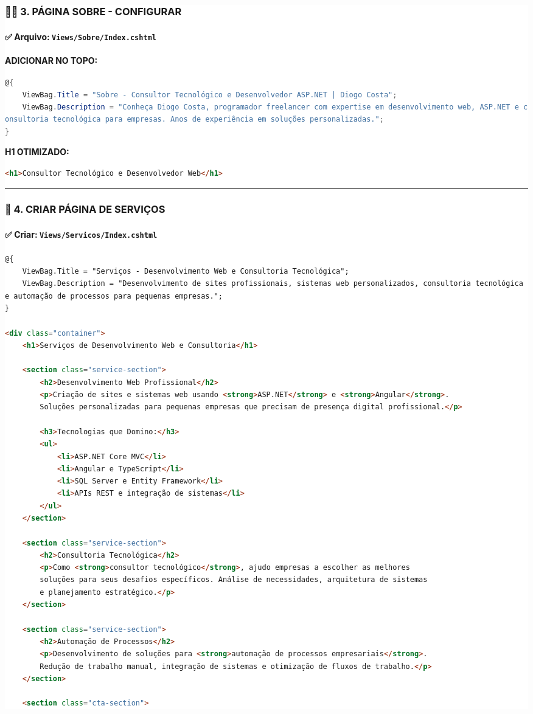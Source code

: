 
### **👨‍💼 3. PÁGINA SOBRE - CONFIGURAR**

#### ✅ **Arquivo: `Views/Sobre/Index.cshtml`**

**ADICIONAR NO TOPO:**
```csharp
@{
    ViewBag.Title = "Sobre - Consultor Tecnológico e Desenvolvedor ASP.NET | Diogo Costa";
    ViewBag.Description = "Conheça Diogo Costa, programador freelancer com expertise em desenvolvimento web, ASP.NET e consultoria tecnológica para empresas. Anos de experiência em soluções personalizadas.";
}
```

**H1 OTIMIZADO:**
```html
<h1>Consultor Tecnológico e Desenvolvedor Web</h1>
```

---

### **💼 4. CRIAR PÁGINA DE SERVIÇOS**

#### ✅ **Criar: `Views/Servicos/Index.cshtml`**
```html
@{
    ViewBag.Title = "Serviços - Desenvolvimento Web e Consultoria Tecnológica";
    ViewBag.Description = "Desenvolvimento de sites profissionais, sistemas web personalizados, consultoria tecnológica e automação de processos para pequenas empresas.";
}

<div class="container">
    <h1>Serviços de Desenvolvimento Web e Consultoria</h1>
    
    <section class="service-section">
        <h2>Desenvolvimento Web Profissional</h2>
        <p>Criação de sites e sistemas web usando <strong>ASP.NET</strong> e <strong>Angular</strong>. 
        Soluções personalizadas para pequenas empresas que precisam de presença digital profissional.</p>
        
        <h3>Tecnologias que Domino:</h3>
        <ul>
            <li>ASP.NET Core MVC</li>
            <li>Angular e TypeScript</li>
            <li>SQL Server e Entity Framework</li>
            <li>APIs REST e integração de sistemas</li>
        </ul>
    </section>
    
    <section class="service-section">
        <h2>Consultoria Tecnológica</h2>
        <p>Como <strong>consultor tecnológico</strong>, ajudo empresas a escolher as melhores 
        soluções para seus desafios específicos. Análise de necessidades, arquitetura de sistemas 
        e planejamento estratégico.</p>
    </section>
    
    <section class="service-section">
        <h2>Automação de Processos</h2>
        <p>Desenvolvimento de soluções para <strong>automação de processos empresariais</strong>. 
        Redução de trabalho manual, integração de sistemas e otimização de fluxos de trabalho.</p>
    </section>
    
    <section class="cta-section">
```